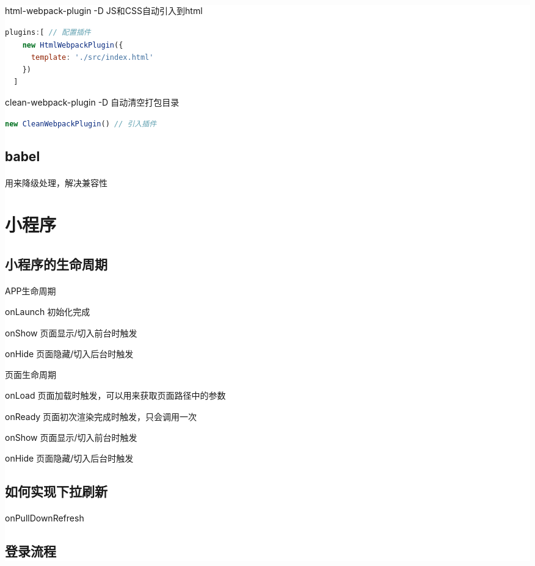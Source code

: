 html-webpack-plugin -D     JS和CSS自动引入到html

~~~js
plugins:[ // 配置插件
    new HtmlWebpackPlugin({
      template: './src/index.html'
    })
  ]
~~~

clean-webpack-plugin -D    自动清空打包目录

~~~js
new CleanWebpackPlugin() // 引入插件
~~~

## babel

用来降级处理，解决兼容性







# 小程序

## 小程序的生命周期

APP生命周期

onLaunch 初始化完成

onShow 页面显示/切入前台时触发

onHide 页面隐藏/切入后台时触发



页面生命周期

onLoad 页面加载时触发，可以用来获取页面路径中的参数

onReady 页面初次渲染完成时触发，只会调用一次

onShow 页面显示/切入前台时触发

onHide 页面隐藏/切入后台时触发





## 如何实现下拉刷新

onPullDownRefresh



## 登录流程

